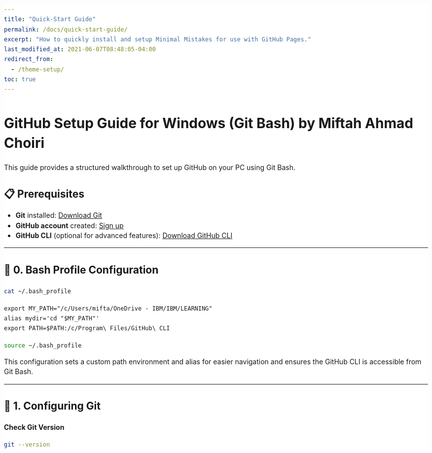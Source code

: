 ```yaml
---
title: "Quick-Start Guide"
permalink: /docs/quick-start-guide/
excerpt: "How to quickly install and setup Minimal Mistakes for use with GitHub Pages."
last_modified_at: 2021-06-07T08:48:05-04:00
redirect_from:
  - /theme-setup/
toc: true
---
```


# GitHub Setup Guide for Windows (Git Bash) by Miftah Ahmad Choiri

This guide provides a structured walkthrough to set up GitHub on your PC using Git Bash.


## 📋 Prerequisites

- **Git** installed: [Download Git](https://git-scm.com/downloads)
- **GitHub account** created: [Sign up](https://github.com/join)
- **GitHub CLI** (optional for advanced features): [Download GitHub CLI](https://cli.github.com/)

---

## 📄 0. Bash Profile Configuration

```bash
cat ~/.bash_profile
```
```properties
export MY_PATH="/c/Users/mifta/OneDrive - IBM/IBM/LEARNING"
alias mydir='cd "$MY_PATH"'
export PATH=$PATH:/c/Program\ Files/GitHub\ CLI
```
```bash
source ~/.bash_profile
```

This configuration sets a custom path environment and alias for easier navigation and ensures the GitHub CLI is accessible from Git Bash.


---

## 🚀 1. Configuring Git

**Check Git Version**

```bash
git --version
```
